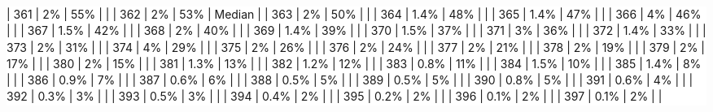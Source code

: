 | 361 | 2% | 55% |  |
| 362 | 2% | 53% | Median |
| 363 | 2% | 50% |  |
| 364 | 1.4% | 48% |  |
| 365 | 1.4% | 47% |  |
| 366 | 4% | 46% |  |
| 367 | 1.5% | 42% |  |
| 368 | 2% | 40% |  |
| 369 | 1.4% | 39% |  |
| 370 | 1.5% | 37% |  |
| 371 | 3% | 36% |  |
| 372 | 1.4% | 33% |  |
| 373 | 2% | 31% |  |
| 374 | 4% | 29% |  |
| 375 | 2% | 26% |  |
| 376 | 2% | 24% |  |
| 377 | 2% | 21% |  |
| 378 | 2% | 19% |  |
| 379 | 2% | 17% |  |
| 380 | 2% | 15% |  |
| 381 | 1.3% | 13% |  |
| 382 | 1.2% | 12% |  |
| 383 | 0.8% | 11% |  |
| 384 | 1.5% | 10% |  |
| 385 | 1.4% | 8% |  |
| 386 | 0.9% | 7% |  |
| 387 | 0.6% | 6% |  |
| 388 | 0.5% | 5% |  |
| 389 | 0.5% | 5% |  |
| 390 | 0.8% | 5% |  |
| 391 | 0.6% | 4% |  |
| 392 | 0.3% | 3% |  |
| 393 | 0.5% | 3% |  |
| 394 | 0.4% | 2% |  |
| 395 | 0.2% | 2% |  |
| 396 | 0.1% | 2% |  |
| 397 | 0.1% | 2% |  |
